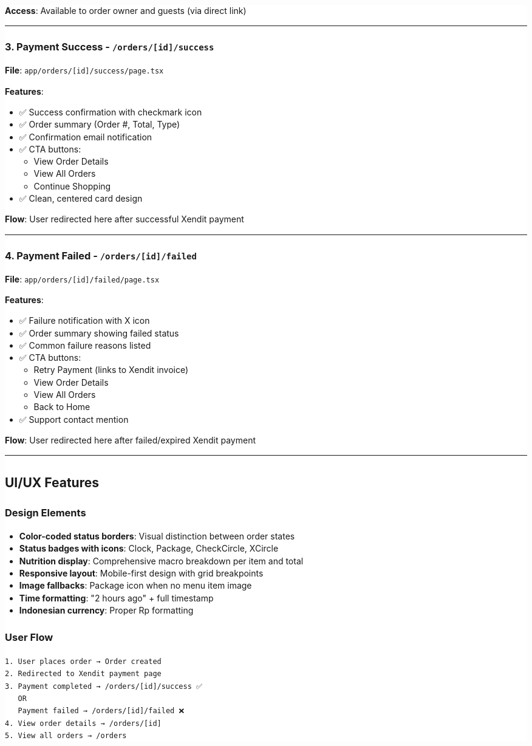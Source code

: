 **Access**: Available to order owner and guests (via direct link)

---

### 3. **Payment Success** - `/orders/[id]/success`
**File**: `app/orders/[id]/success/page.tsx`

**Features**:
- ✅ Success confirmation with checkmark icon
- ✅ Order summary (Order #, Total, Type)
- ✅ Confirmation email notification
- ✅ CTA buttons:
  - View Order Details
  - View All Orders
  - Continue Shopping
- ✅ Clean, centered card design

**Flow**: User redirected here after successful Xendit payment

---

### 4. **Payment Failed** - `/orders/[id]/failed`
**File**: `app/orders/[id]/failed/page.tsx`

**Features**:
- ✅ Failure notification with X icon
- ✅ Order summary showing failed status
- ✅ Common failure reasons listed
- ✅ CTA buttons:
  - Retry Payment (links to Xendit invoice)
  - View Order Details
  - View All Orders
  - Back to Home
- ✅ Support contact mention

**Flow**: User redirected here after failed/expired Xendit payment

---

## UI/UX Features

### Design Elements
- **Color-coded status borders**: Visual distinction between order states
- **Status badges with icons**: Clock, Package, CheckCircle, XCircle
- **Nutrition display**: Comprehensive macro breakdown per item and total
- **Responsive layout**: Mobile-first design with grid breakpoints
- **Image fallbacks**: Package icon when no menu item image
- **Time formatting**: "2 hours ago" + full timestamp
- **Indonesian currency**: Proper Rp formatting

### User Flow
```
1. User places order → Order created
2. Redirected to Xendit payment page
3. Payment completed → /orders/[id]/success ✅
   OR
   Payment failed → /orders/[id]/failed ❌
4. View order details → /orders/[id]
5. View all orders → /orders
```
